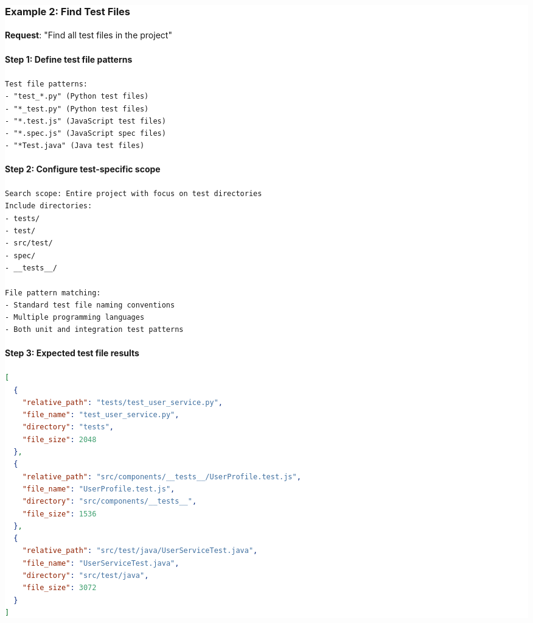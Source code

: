 ### Example 2: Find Test Files
**Request**: "Find all test files in the project"

#### Step 1: Define test file patterns
```
Test file patterns:
- "test_*.py" (Python test files)
- "*_test.py" (Python test files)
- "*.test.js" (JavaScript test files)
- "*.spec.js" (JavaScript spec files)
- "*Test.java" (Java test files)
```

#### Step 2: Configure test-specific scope
```
Search scope: Entire project with focus on test directories
Include directories:
- tests/
- test/
- src/test/
- spec/
- __tests__/

File pattern matching:
- Standard test file naming conventions
- Multiple programming languages
- Both unit and integration test patterns
```

#### Step 3: Expected test file results
```json
[
  {
    "relative_path": "tests/test_user_service.py",
    "file_name": "test_user_service.py",
    "directory": "tests",
    "file_size": 2048
  },
  {
    "relative_path": "src/components/__tests__/UserProfile.test.js",
    "file_name": "UserProfile.test.js",
    "directory": "src/components/__tests__",
    "file_size": 1536
  },
  {
    "relative_path": "src/test/java/UserServiceTest.java",
    "file_name": "UserServiceTest.java",
    "directory": "src/test/java",
    "file_size": 3072
  }
]
```
